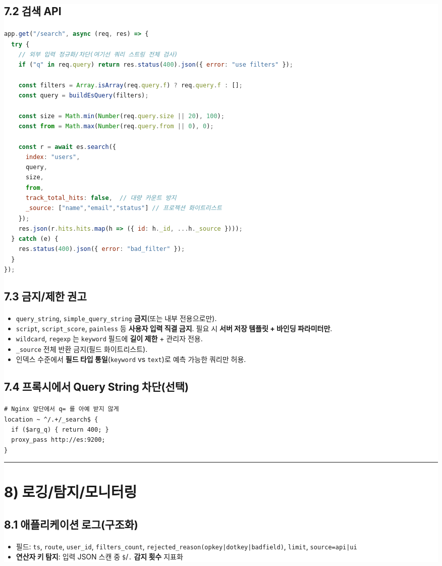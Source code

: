 ## 7.2 검색 API
```js
app.get("/search", async (req, res) => {
  try {
    // 외부 입력 정규화/차단(여기선 쿼리 스트링 전체 검사)
    if ("q" in req.query) return res.status(400).json({ error: "use filters" });

    const filters = Array.isArray(req.query.f) ? req.query.f : [];
    const query = buildEsQuery(filters);

    const size = Math.min(Number(req.query.size || 20), 100);
    const from = Math.max(Number(req.query.from || 0), 0);

    const r = await es.search({
      index: "users",
      query,
      size,
      from,
      track_total_hits: false,  // 대량 카운트 방지
      _source: ["name","email","status"] // 프로젝션 화이트리스트
    });
    res.json(r.hits.hits.map(h => ({ id: h._id, ...h._source })));
  } catch (e) {
    res.status(400).json({ error: "bad_filter" });
  }
});
```

## 7.3 **금지/제한** 권고
- `query_string`, `simple_query_string` **금지**(또는 내부 전용으로만).  
- `script`, `script_score`, `painless` 등 **사용자 입력 직결 금지**. 필요 시 **서버 저장 템플릿 + 바인딩 파라미터만**.  
- `wildcard`, `regexp` 는 `keyword` 필드에 **길이 제한** + 관리자 전용.  
- `_source` 전체 반환 금지(필드 화이트리스트).  
- 인덱스 수준에서 **필드 타입 통일**(`keyword` vs `text`)로 예측 가능한 쿼리만 허용.

## 7.4 프록시에서 Query String 차단(선택)
```nginx
# Nginx 앞단에서 q= 를 아예 받지 않게
location ~ ^/.+/_search$ {
  if ($arg_q) { return 400; }
  proxy_pass http://es:9200;
}
```

---

# 8) 로깅/탐지/모니터링

## 8.1 애플리케이션 로그(구조화)
- 필드: `ts`, `route`, `user_id`, `filters_count`, `rejected_reason(opkey|dotkey|badfield)`, `limit`, `source=api|ui`  
- **연산자 키 탐지**: 입력 JSON 스캔 중 `$`/`.` **감지 횟수** 지표화
